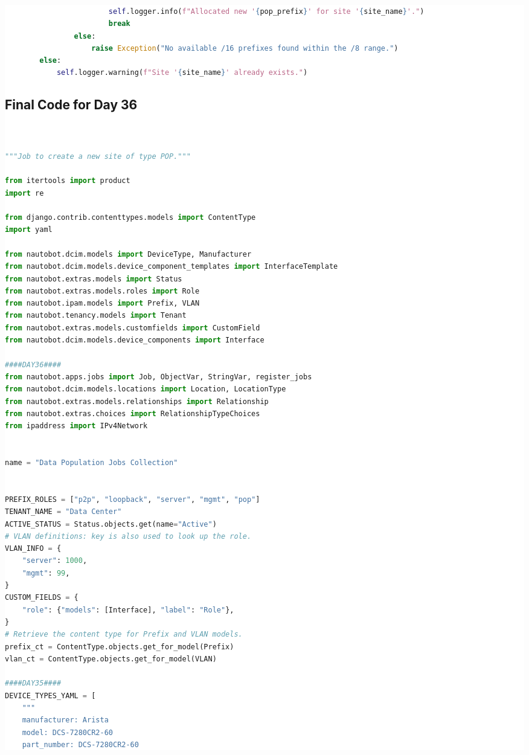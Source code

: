 ```python
                        self.logger.info(f"Allocated new '{pop_prefix}' for site '{site_name}'.")
                        break
                else:
                    raise Exception("No available /16 prefixes found within the /8 range.")
        else:
            self.logger.warning(f"Site '{site_name}' already exists.") 

```

## Final Code for Day 36

```python


"""Job to create a new site of type POP."""

from itertools import product
import re

from django.contrib.contenttypes.models import ContentType
import yaml

from nautobot.dcim.models import DeviceType, Manufacturer
from nautobot.dcim.models.device_component_templates import InterfaceTemplate
from nautobot.extras.models import Status
from nautobot.extras.models.roles import Role
from nautobot.ipam.models import Prefix, VLAN
from nautobot.tenancy.models import Tenant
from nautobot.extras.models.customfields import CustomField
from nautobot.dcim.models.device_components import Interface

####DAY36####
from nautobot.apps.jobs import Job, ObjectVar, StringVar, register_jobs
from nautobot.dcim.models.locations import Location, LocationType
from nautobot.extras.models.relationships import Relationship
from nautobot.extras.choices import RelationshipTypeChoices
from ipaddress import IPv4Network


name = "Data Population Jobs Collection"


PREFIX_ROLES = ["p2p", "loopback", "server", "mgmt", "pop"]
TENANT_NAME = "Data Center"
ACTIVE_STATUS = Status.objects.get(name="Active")
# VLAN definitions: key is also used to look up the role.
VLAN_INFO = {
    "server": 1000,
    "mgmt": 99,
}
CUSTOM_FIELDS = {
    "role": {"models": [Interface], "label": "Role"},
}
# Retrieve the content type for Prefix and VLAN models.
prefix_ct = ContentType.objects.get_for_model(Prefix)
vlan_ct = ContentType.objects.get_for_model(VLAN)

####DAY35####
DEVICE_TYPES_YAML = [
    """
    manufacturer: Arista
    model: DCS-7280CR2-60
    part_number: DCS-7280CR2-60
```